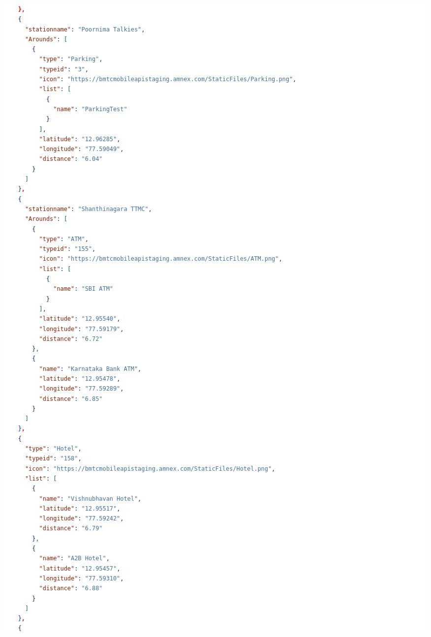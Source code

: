 ```json
    },
    {
      "stationname": "Poornima Talkies",
      "Arounds": [
        {
          "type": "Parking",
          "typeid": "3",
          "icon": "https://bmtcmobileapistaging.amnex.com/StaticFiles/Parking.png",
          "list": [
            {
              "name": "ParkingTest"
            }
          ],
          "latitude": "12.96285",
          "longitude": "77.59049",
          "distance": "6.04"
        }
      ]
    },
    {
      "stationname": "Shanthinagara TTMC",
      "Arounds": [
        {
          "type": "ATM",
          "typeid": "155",
          "icon": "https://bmtcmobileapistaging.amnex.com/StaticFiles/ATM.png",
          "list": [
            {
              "name": "SBI ATM"
            }
          ],
          "latitude": "12.95540",
          "longitude": "77.59179",
          "distance": "6.72"
        },
        {
          "name": "Karnataka Bank ATM",
          "latitude": "12.95478",
          "longitude": "77.59289",
          "distance": "6.85"
        }
      ]
    },
    {
      "type": "Hotel",
      "typeid": "158",
      "icon": "https://bmtcmobileapistaging.amnex.com/StaticFiles/Hotel.png",
      "list": [
        {
          "name": "Vishnubhavan Hotel",
          "latitude": "12.95517",
          "longitude": "77.59242",
          "distance": "6.79"
        },
        {
          "name": "A2B Hotel",
          "latitude": "12.95457",
          "longitude": "77.59310",
          "distance": "6.88"
        }
      ]
    },
    {
```